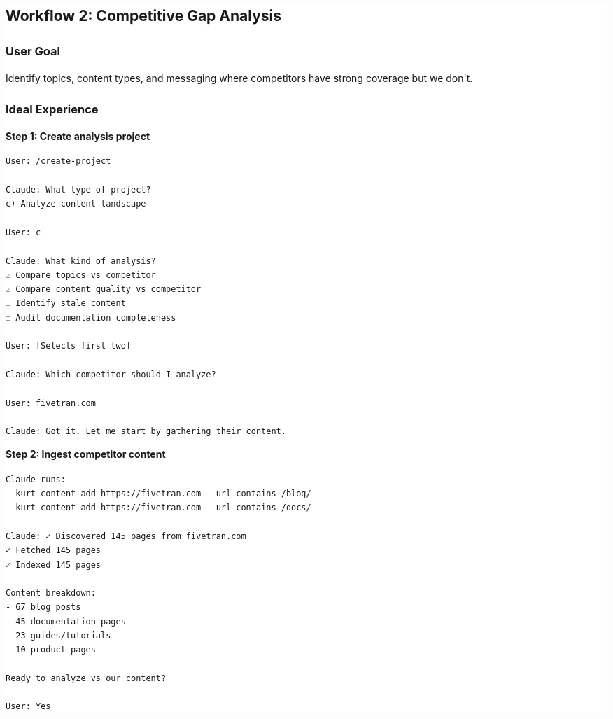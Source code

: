 
## Workflow 2: Competitive Gap Analysis

### User Goal
Identify topics, content types, and messaging where competitors have strong coverage but we don't.

### Ideal Experience

**Step 1: Create analysis project**
```
User: /create-project

Claude: What type of project?
c) Analyze content landscape

User: c

Claude: What kind of analysis?
☑ Compare topics vs competitor
☑ Compare content quality vs competitor
☐ Identify stale content
☐ Audit documentation completeness

User: [Selects first two]

Claude: Which competitor should I analyze?

User: fivetran.com

Claude: Got it. Let me start by gathering their content.
```

**Step 2: Ingest competitor content**
```
Claude runs:
- kurt content add https://fivetran.com --url-contains /blog/
- kurt content add https://fivetran.com --url-contains /docs/

Claude: ✓ Discovered 145 pages from fivetran.com
✓ Fetched 145 pages
✓ Indexed 145 pages

Content breakdown:
- 67 blog posts
- 45 documentation pages
- 23 guides/tutorials
- 10 product pages

Ready to analyze vs our content?

User: Yes
```
